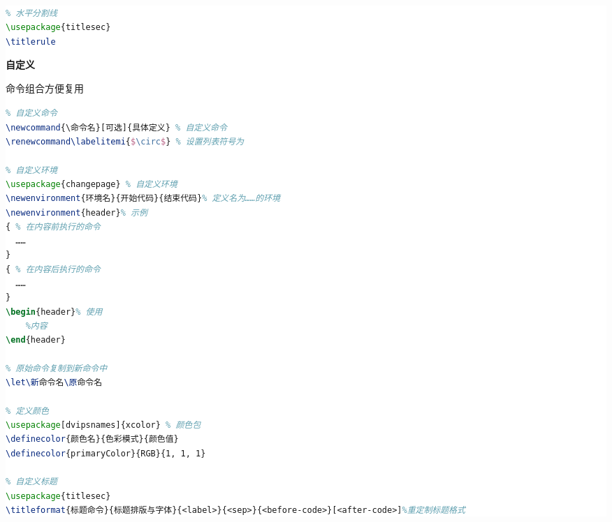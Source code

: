 ```Latex
% 水平分割线
\usepackage{titlesec}
\titlerule
```

**自定义**

命令组合方便复用

```Latex
% 自定义命令
\newcommand{\命令名}[可选]{具体定义} % 自定义命令
\renewcommand\labelitemi{$\circ$} % 设置列表符号为

% 自定义环境
\usepackage{changepage} % 自定义环境
\newenvironment{环境名}{开始代码}{结束代码}% 定义名为……的环境
\newenvironment{header}% 示例
{ % 在内容前执行的命令
  ……
}
{ % 在内容后执行的命令
  ……
} 
\begin{header}% 使用
	%内容
\end{header}

% 原始命令复制到新命令中
\let\新命令名\原命令名 

% 定义颜色
\usepackage[dvipsnames]{xcolor} % 颜色包
\definecolor{颜色名}{色彩模式}{颜色值} 
\definecolor{primaryColor}{RGB}{1, 1, 1}

% 自定义标题
\usepackage{titlesec}
\titleformat{标题命令}{标题排版与字体}{<label>}{<sep>}{<before-code>}[<after-code>]%重定制标题格式
```